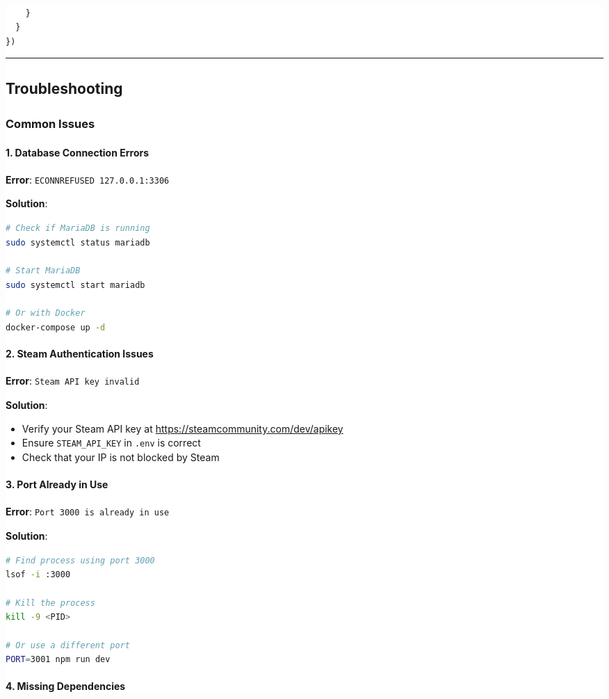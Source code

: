 ```typescript
    }
  }
})
```

---

## Troubleshooting

### Common Issues

#### 1. Database Connection Errors

**Error**: `ECONNREFUSED 127.0.0.1:3306`

**Solution**:
```bash
# Check if MariaDB is running
sudo systemctl status mariadb

# Start MariaDB
sudo systemctl start mariadb

# Or with Docker
docker-compose up -d
```

#### 2. Steam Authentication Issues

**Error**: `Steam API key invalid`

**Solution**:
- Verify your Steam API key at https://steamcommunity.com/dev/apikey
- Ensure `STEAM_API_KEY` in `.env` is correct
- Check that your IP is not blocked by Steam

#### 3. Port Already in Use

**Error**: `Port 3000 is already in use`

**Solution**:
```bash
# Find process using port 3000
lsof -i :3000

# Kill the process
kill -9 <PID>

# Or use a different port
PORT=3001 npm run dev
```

#### 4. Missing Dependencies

